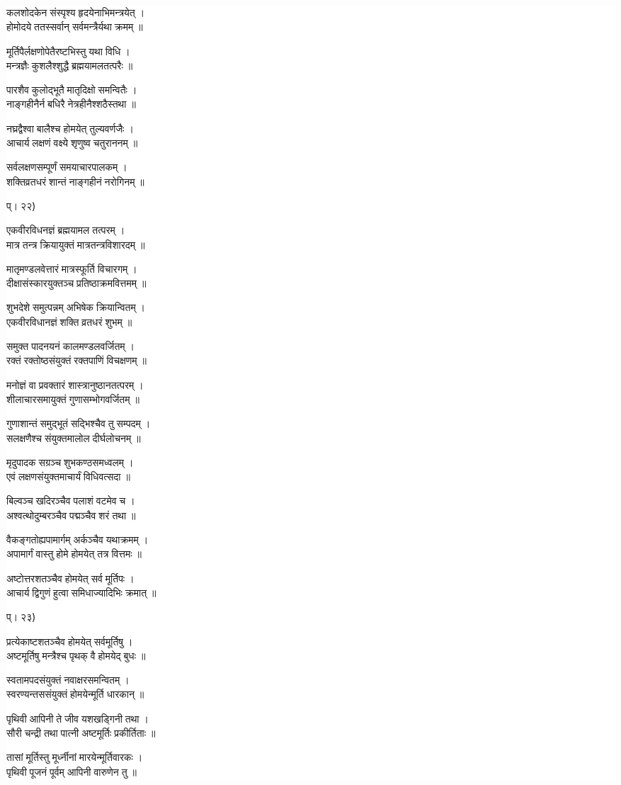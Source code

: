 कलशोदकेन संस्पृश्य हृदयेनाभिमन्त्रयेत् ।  
होमोदये ततस्सर्वान् सर्वमन्त्रैर्यथा क्रमम् ॥  
  
मूर्तिपैर्लक्षणोपेतैरष्टभिस्तु यथा विधि ।  
मन्त्रज्ञैः कुशलैश्शुद्धै ब्रह्मयामलतत्परैः ॥  
  
पारशैव कुलोद्भूतै मातृदिक्षो समन्वितैः ।  
नाङ्गहीनैर्न बधिरै नेत्रहीनैश्शठैस्तथा ॥  
  
नघ्रद्वैश्वा बालैश्च होमयेत् तुल्यवर्णजैः ।  
आचार्य लक्षणं वक्ष्ये शृणुष्व चतुराननम् ॥  
  
सर्वलक्षणसम्पूर्णं समयाचारपालकम् ।  
शक्तिव्रतधरं शान्तं नाङ्गहीनं नरोगिनम् ॥  
  
प्। २२)  
  
एकवीरविधनज्ञं ब्रह्मयामल तत्परम् ।  
मात्र तन्त्र क्रियायुक्तं मात्रतन्त्रविशारदम् ॥  
  
मातृमण्डलवेत्तारं मात्रस्फूर्ति विचारगम् ।  
दीक्षासंस्कारयुक्तञ्च प्रतिष्ठाक्रमवित्तमम् ॥  
  
शुभदेशे समुत्पन्नम् अभिषेक क्रियान्वितम् ।  
एकवीरविधानज्ञं शक्ति व्रतधरं शुभम् ॥  
  
समुक्त पादनयनं कालमण्डलवर्जितम् ।  
रक्तं रक्तोष्ठसंयुक्तं रक्तपाणिं विचक्षणम् ॥  
  
मनोज्ञं वा प्रवक्तारं शास्त्रानुष्ठानतत्परम् ।  
शीलाचारसमायुक्तं गुणासम्भोगवर्जितम् ॥  
  
गुणाशान्तं समुद्भूतं सद्भिश्चैव तु सम्पदम् ।  
सलक्षणैश्च संयुक्तमालोल दीर्घलोचनम् ॥  
  
मृदुपादक सग्रञ्च शुभकण्ठसमध्वलम् ।  
एवं लक्षणसंयुक्तमाचार्यं विधिवत्सदा ॥  
  
बिल्वञ्च खदिरञ्चैव पलाशं वटमेव च ।  
अश्वत्थोदुम्बरञ्चैव पद्मञ्चैव शरं तथा ॥  
  
वैकङ्गतोह्यपामार्गम् अर्कञ्चैव यथाक्रमम् ।  
अपामार्गं वास्तु होमे होमयेत् तत्र वित्तमः ॥  
  
अष्टोत्तरशतञ्चैव होमयेत् सर्व मूर्तिपः ।  
आचार्य द्विगुणं हुत्वा समिधाज्यादिभिः क्रमात् ॥  
  
प्। २३)  
  
प्रत्येकाष्टशतञ्चैव होमयेत् सर्वमूर्तिषु ।  
अष्टमूर्तिषु मन्त्रैश्च पृथक् वै होमयेद् बुधः ॥  
  
स्वतामपदसंयुक्तं नवाक्षरसमन्वितम् ।  
स्वरण्यन्तससंयुक्तं होमयेन्मूर्ति धारकान् ॥  
  
पृथिवी आपिनी ते जीव यशखड्गिनी तथा ।  
सौरी चन्द्री तथा पात्नी अष्टमूर्तिः प्रकीर्तिताः ॥  
  
तासां मूर्तिस्तु मूर्ध्नीनां मारयेन्मूर्तिवारकः ।  
पृथिवी पूजनं पूर्वम् आपिनी वारुणेन तु ॥  
  